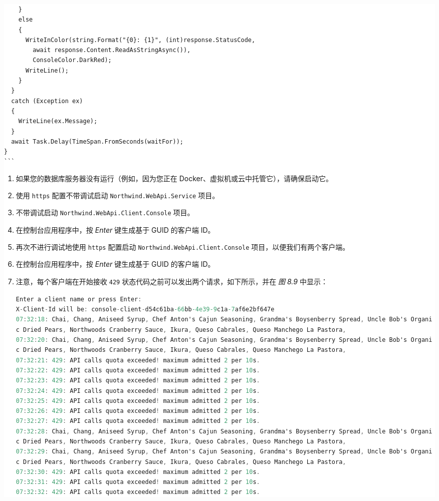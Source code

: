         }
        else
        {
          WriteInColor(string.Format("{0}: {1}", (int)response.StatusCode,
            await response.Content.ReadAsStringAsync()),
            ConsoleColor.DarkRed);
          WriteLine();
        }
      }
      catch (Exception ex)
      {
        WriteLine(ex.Message);
      }
      await Task.Delay(TimeSpan.FromSeconds(waitFor));
    } 
    ```

1.  如果您的数据库服务器没有运行（例如，因为您正在 Docker、虚拟机或云中托管它），请确保启动它。

1.  使用 `https` 配置不带调试启动 `Northwind.WebApi.Service` 项目。

1.  不带调试启动 `Northwind.WebApi.Client.Console` 项目。

1.  在控制台应用程序中，按 *Enter* 键生成基于 GUID 的客户端 ID。

1.  再次不进行调试地使用 `https` 配置启动 `Northwind.WebApi.Client.Console` 项目，以便我们有两个客户端。

1.  在控制台应用程序中，按 *Enter* 键生成基于 GUID 的客户端 ID。

1.  注意，每个客户端在开始接收 `429` 状态代码之前可以发出两个请求，如下所示，并在 *图 8.9* 中显示：

    ```cs
    Enter a client name or press Enter:
    X-Client-Id will be: console-client-d54c61ba-66bb-4e39-9c1a-7af6e2bf647e
    07:32:18: Chai, Chang, Aniseed Syrup, Chef Anton's Cajun Seasoning, Grandma's Boysenberry Spread, Uncle Bob's Organic Dried Pears, Northwoods Cranberry Sauce, Ikura, Queso Cabrales, Queso Manchego La Pastora,
    07:32:20: Chai, Chang, Aniseed Syrup, Chef Anton's Cajun Seasoning, Grandma's Boysenberry Spread, Uncle Bob's Organic Dried Pears, Northwoods Cranberry Sauce, Ikura, Queso Cabrales, Queso Manchego La Pastora,
    07:32:21: 429: API calls quota exceeded! maximum admitted 2 per 10s.
    07:32:22: 429: API calls quota exceeded! maximum admitted 2 per 10s.
    07:32:23: 429: API calls quota exceeded! maximum admitted 2 per 10s.
    07:32:24: 429: API calls quota exceeded! maximum admitted 2 per 10s.
    07:32:25: 429: API calls quota exceeded! maximum admitted 2 per 10s.
    07:32:26: 429: API calls quota exceeded! maximum admitted 2 per 10s.
    07:32:27: 429: API calls quota exceeded! maximum admitted 2 per 10s.
    07:32:28: Chai, Chang, Aniseed Syrup, Chef Anton's Cajun Seasoning, Grandma's Boysenberry Spread, Uncle Bob's Organic Dried Pears, Northwoods Cranberry Sauce, Ikura, Queso Cabrales, Queso Manchego La Pastora,
    07:32:29: Chai, Chang, Aniseed Syrup, Chef Anton's Cajun Seasoning, Grandma's Boysenberry Spread, Uncle Bob's Organic Dried Pears, Northwoods Cranberry Sauce, Ikura, Queso Cabrales, Queso Manchego La Pastora,
    07:32:30: 429: API calls quota exceeded! maximum admitted 2 per 10s.
    07:32:31: 429: API calls quota exceeded! maximum admitted 2 per 10s.
    07:32:32: 429: API calls quota exceeded! maximum admitted 2 per 10s. 
    ```
